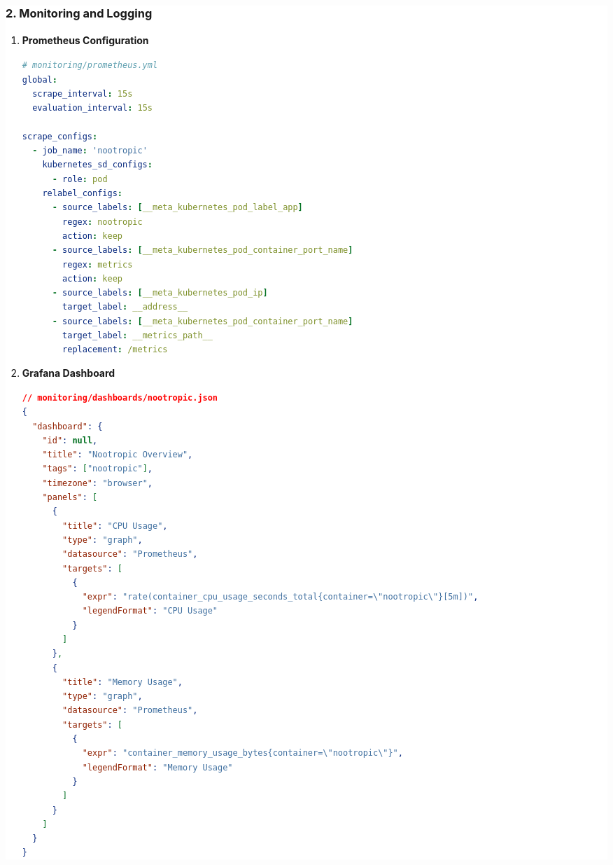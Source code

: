 ### 2. Monitoring and Logging

1. **Prometheus Configuration**
   ```yaml
   # monitoring/prometheus.yml
   global:
     scrape_interval: 15s
     evaluation_interval: 15s

   scrape_configs:
     - job_name: 'nootropic'
       kubernetes_sd_configs:
         - role: pod
       relabel_configs:
         - source_labels: [__meta_kubernetes_pod_label_app]
           regex: nootropic
           action: keep
         - source_labels: [__meta_kubernetes_pod_container_port_name]
           regex: metrics
           action: keep
         - source_labels: [__meta_kubernetes_pod_ip]
           target_label: __address__
         - source_labels: [__meta_kubernetes_pod_container_port_name]
           target_label: __metrics_path__
           replacement: /metrics
   ```

2. **Grafana Dashboard**
   ```json
   // monitoring/dashboards/nootropic.json
   {
     "dashboard": {
       "id": null,
       "title": "Nootropic Overview",
       "tags": ["nootropic"],
       "timezone": "browser",
       "panels": [
         {
           "title": "CPU Usage",
           "type": "graph",
           "datasource": "Prometheus",
           "targets": [
             {
               "expr": "rate(container_cpu_usage_seconds_total{container=\"nootropic\"}[5m])",
               "legendFormat": "CPU Usage"
             }
           ]
         },
         {
           "title": "Memory Usage",
           "type": "graph",
           "datasource": "Prometheus",
           "targets": [
             {
               "expr": "container_memory_usage_bytes{container=\"nootropic\"}",
               "legendFormat": "Memory Usage"
             }
           ]
         }
       ]
     }
   }
   ```
